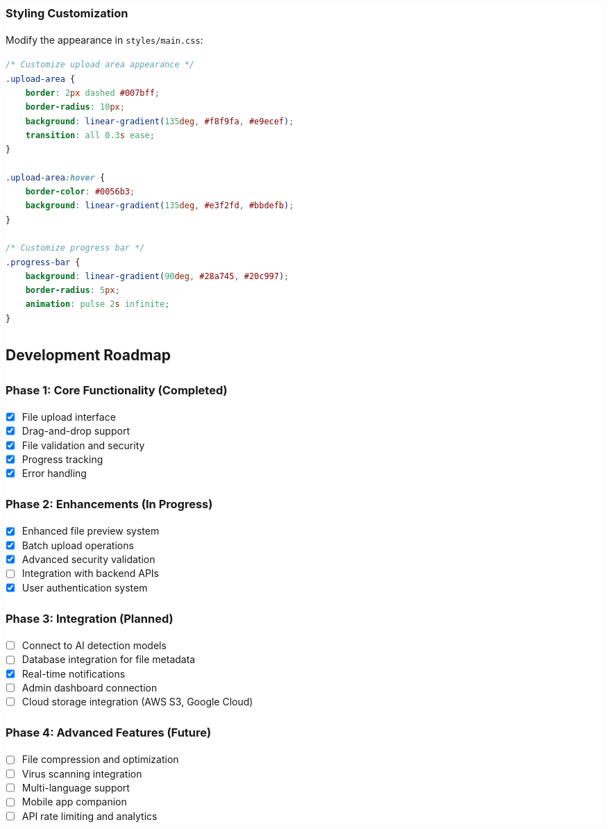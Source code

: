 ### Styling Customization

Modify the appearance in `styles/main.css`:

```css
/* Customize upload area appearance */
.upload-area {
    border: 2px dashed #007bff;
    border-radius: 10px;
    background: linear-gradient(135deg, #f8f9fa, #e9ecef);
    transition: all 0.3s ease;
}

.upload-area:hover {
    border-color: #0056b3;
    background: linear-gradient(135deg, #e3f2fd, #bbdefb);
}

/* Customize progress bar */
.progress-bar {
    background: linear-gradient(90deg, #28a745, #20c997);
    border-radius: 5px;
    animation: pulse 2s infinite;
}
```

##  Development Roadmap

###  Phase 1: Core Functionality (Completed)
- [x] File upload interface
- [x] Drag-and-drop support
- [x] File validation and security
- [x] Progress tracking
- [x] Error handling

###  Phase 2: Enhancements (In Progress)
- [x] Enhanced file preview system
- [x] Batch upload operations
- [x] Advanced security validation
- [ ] Integration with backend APIs
- [x] User authentication system

###  Phase 3: Integration (Planned)
- [ ] Connect to AI detection models
- [ ] Database integration for file metadata
- [x] Real-time notifications
- [ ] Admin dashboard connection
- [ ] Cloud storage integration (AWS S3, Google Cloud)

###  Phase 4: Advanced Features (Future)
- [ ] File compression and optimization
- [ ] Virus scanning integration
- [ ] Multi-language support
- [ ] Mobile app companion
- [ ] API rate limiting and analytics
